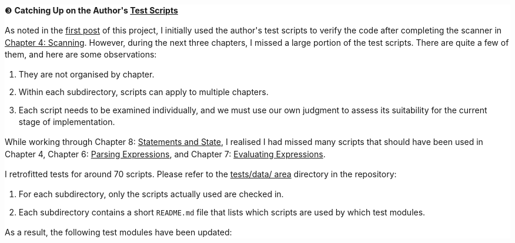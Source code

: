<a id="author-test-scripts"></a>
❸ <strong>Catching Up on the Author's 
<a href="https://github.com/munificent/craftinginterpreters/tree/master/test/" 
title="Crafting Interpreters test scripts" target="_blank">Test Scripts</a></strong>

As noted in the 
<a href="https://behainguyen.wordpress.com/2025/06/14/rlox-a-rust-implementation-of-crafting-interpreters-scanner/#repository-layout" 
title="rlox: A Rust Implementation of “Crafting Interpreters” – Scanner" 
target="_blank">first post</a> of this project, I initially used the author's test scripts to verify the code after completing the scanner in 
<a href="https://craftinginterpreters.com/scanning.html" title="Chapter 4: Scanning" target="_blank">Chapter 4: Scanning</a>. 
However, during the next three chapters, I missed a large portion of the test scripts. There are quite a few of them, and here are some observations:

<ol>
<li style="margin-top:10px;">
They are not organised by chapter.
</li>

<li style="margin-top:10px;">
Within each subdirectory, scripts can apply to multiple chapters.
</li>

<li style="margin-top:10px;">
Each script needs to be examined individually, and we must use our own judgment to assess its suitability for the current stage of implementation.
</li>
</ol>

While working through Chapter 8: <a href="https://craftinginterpreters.com/statements-and-state.html" 
title="Statements and State" target="_blank">Statements and State</a>, 
I realised I had missed many scripts that should have been used in Chapter 4, 
Chapter 6: <a href="https://craftinginterpreters.com/parsing-expressions.html" 
title="Parsing Expressions" target="_blank">Parsing Expressions</a>, and Chapter 7: <a href="https://craftinginterpreters.com/evaluating-expressions.html" title="Evaluating Expressions" target="_blank">Evaluating Expressions</a>.

I retrofitted tests for around 70 scripts. Please refer to the 
<a href="https://github.com/behai-nguyen/rlox/tree/main/tests/data/" 
title="tests/data/ area" target="_blank">tests/data/ area</a> directory in the repository: 

<ol>
<li style="margin-top:10px;">
For each subdirectory, only the scripts actually used are checked in.
</li>
<li style="margin-top:10px;">
Each subdirectory contains a short <code>README.md</code> file that lists which scripts are used by which test modules.
</li>
</ol>

As a result, the following test modules have been updated:
